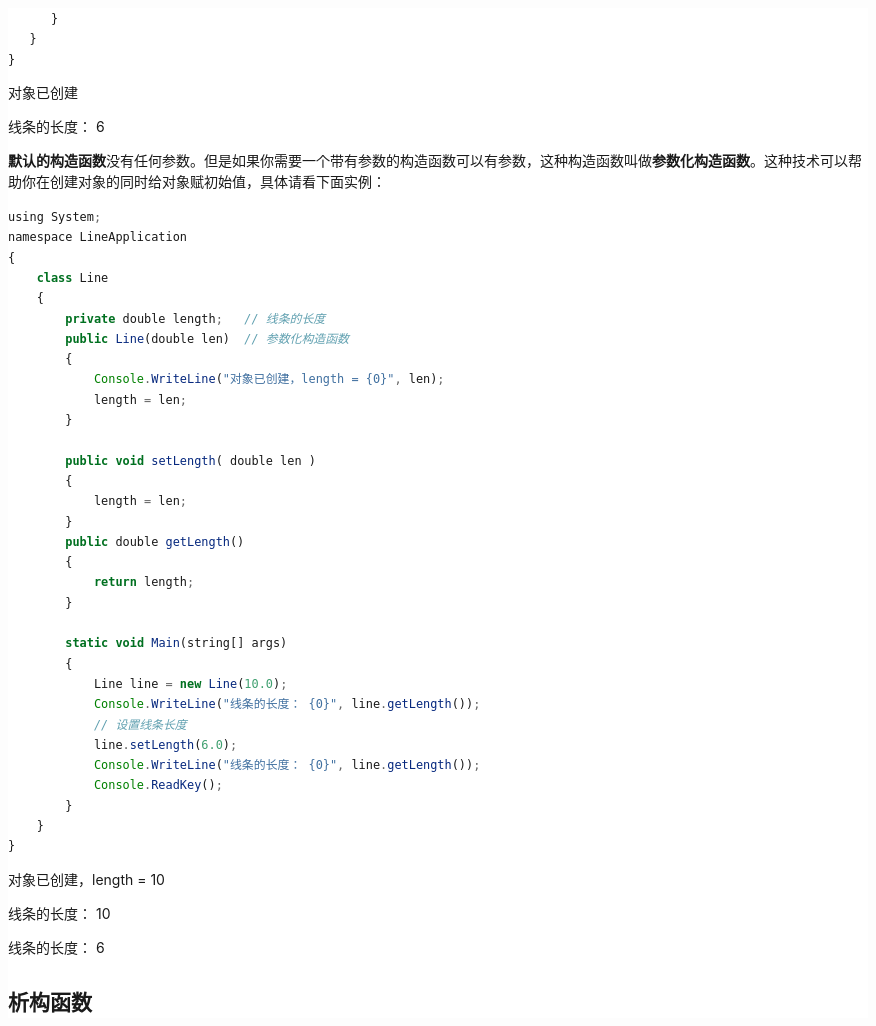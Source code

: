 ```js
      }
   }
}
```

对象已创建

线条的长度： 6

**默认的构造函数**没有任何参数。但是如果你需要一个带有参数的构造函数可以有参数，这种构造函数叫做**参数化构造函数**。这种技术可以帮助你在创建对象的同时给对象赋初始值，具体请看下面实例：  

```js
using System;
namespace LineApplication
{
    class Line
    {
        private double length;   // 线条的长度
        public Line(double len)  // 参数化构造函数
        {
            Console.WriteLine("对象已创建，length = {0}", len);
            length = len;
        }

        public void setLength( double len )
        {
            length = len;
        }
        public double getLength()
        {
            return length;
        }

        static void Main(string[] args)
        {
            Line line = new Line(10.0);
            Console.WriteLine("线条的长度： {0}", line.getLength()); 
            // 设置线条长度
            line.setLength(6.0);
            Console.WriteLine("线条的长度： {0}", line.getLength()); 
            Console.ReadKey();
        }
    }
}
```

对象已创建，length = 10

线条的长度： 10

线条的长度： 6

## 析构函数
